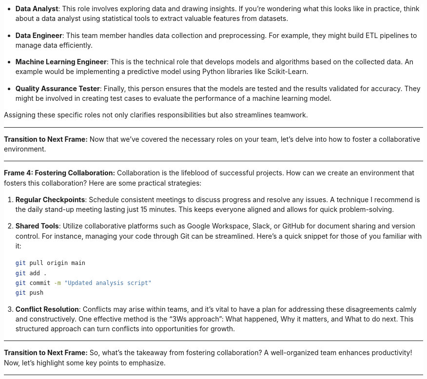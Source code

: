 - **Data Analyst**: This role involves exploring data and drawing insights. If you’re wondering what this looks like in practice, think about a data analyst using statistical tools to extract valuable features from datasets. 

- **Data Engineer**: This team member handles data collection and preprocessing. For example, they might build ETL pipelines to manage data efficiently.

- **Machine Learning Engineer**: This is the technical role that develops models and algorithms based on the collected data. An example would be implementing a predictive model using Python libraries like Scikit-Learn.

- **Quality Assurance Tester**: Finally, this person ensures that the models are tested and the results validated for accuracy. They might be involved in creating test cases to evaluate the performance of a machine learning model.

Assigning these specific roles not only clarifies responsibilities but also streamlines teamwork. 

---

**Transition to Next Frame:**
Now that we’ve covered the necessary roles on your team, let’s delve into how to foster a collaborative environment.

---

**Frame 4: Fostering Collaboration:**
Collaboration is the lifeblood of successful projects. How can we create an environment that fosters this collaboration? Here are some practical strategies:

1. **Regular Checkpoints**: Schedule consistent meetings to discuss progress and resolve any issues. A technique I recommend is the daily stand-up meeting lasting just 15 minutes. This keeps everyone aligned and allows for quick problem-solving.

2. **Shared Tools**: Utilize collaborative platforms such as Google Workspace, Slack, or GitHub for document sharing and version control. For instance, managing your code through Git can be streamlined. Here’s a quick snippet for those of you familiar with it:

    ```bash
    git pull origin main
    git add .
    git commit -m "Updated analysis script"
    git push
    ```

3. **Conflict Resolution**: Conflicts may arise within teams, and it’s vital to have a plan for addressing these disagreements calmly and constructively. One effective method is the “3Ws approach”: What happened, Why it matters, and What to do next. This structured approach can turn conflicts into opportunities for growth.

---

**Transition to Next Frame:**
So, what’s the takeaway from fostering collaboration? A well-organized team enhances productivity! Now, let’s highlight some key points to emphasize.

---
